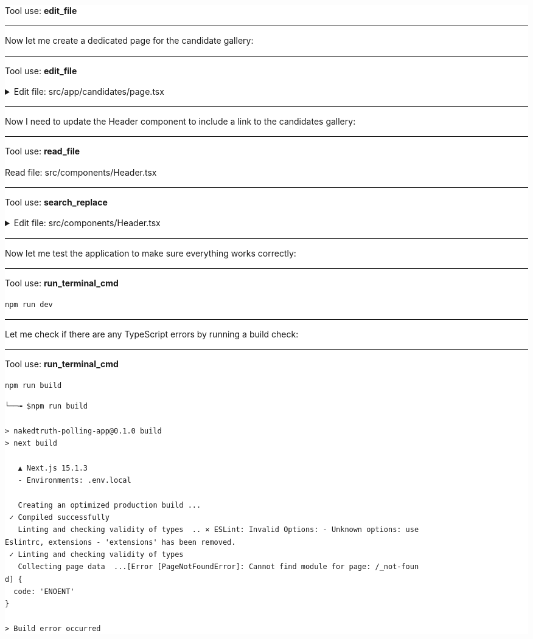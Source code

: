 Tool use: **edit_file**

---

Now let me create a dedicated page for the candidate gallery:

---

Tool use: **edit_file**


<details><summary>Edit file: src/app/candidates/page.tsx</summary></details>

---

Now I need to update the Header component to include a link to the candidates gallery:

---

Tool use: **read_file**

Read file: src/components/Header.tsx

---

Tool use: **search_replace**


<details><summary>Edit file: src/components/Header.tsx</summary></details>

---

Now let me test the application to make sure everything works correctly:

---

Tool use: **run_terminal_cmd**

```bash
npm run dev
```

---

Let me check if there are any TypeScript errors by running a build check:

---

Tool use: **run_terminal_cmd**

```bash
npm run build
```

```
└──╼ $npm run build

> nakedtruth-polling-app@0.1.0 build
> next build

   ▲ Next.js 15.1.3
   - Environments: .env.local

   Creating an optimized production build ...
 ✓ Compiled successfully
   Linting and checking validity of types  .. ⨯ ESLint: Invalid Options: - Unknown options: use
Eslintrc, extensions - 'extensions' has been removed.
 ✓ Linting and checking validity of types    
   Collecting page data  ...[Error [PageNotFoundError]: Cannot find module for page: /_not-foun
d] {
  code: 'ENOENT'
}

> Build error occurred
```